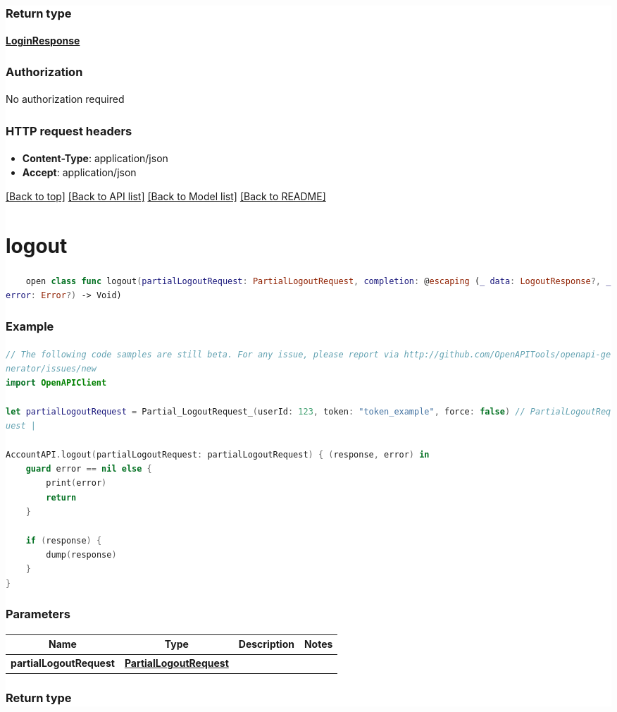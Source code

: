 ### Return type

[**LoginResponse**](LoginResponse.md)

### Authorization

No authorization required

### HTTP request headers

 - **Content-Type**: application/json
 - **Accept**: application/json

[[Back to top]](#) [[Back to API list]](../README.md#documentation-for-api-endpoints) [[Back to Model list]](../README.md#documentation-for-models) [[Back to README]](../README.md)

# **logout**
```swift
    open class func logout(partialLogoutRequest: PartialLogoutRequest, completion: @escaping (_ data: LogoutResponse?, _ error: Error?) -> Void)
```



### Example
```swift
// The following code samples are still beta. For any issue, please report via http://github.com/OpenAPITools/openapi-generator/issues/new
import OpenAPIClient

let partialLogoutRequest = Partial_LogoutRequest_(userId: 123, token: "token_example", force: false) // PartialLogoutRequest | 

AccountAPI.logout(partialLogoutRequest: partialLogoutRequest) { (response, error) in
    guard error == nil else {
        print(error)
        return
    }

    if (response) {
        dump(response)
    }
}
```

### Parameters

Name | Type | Description  | Notes
------------- | ------------- | ------------- | -------------
 **partialLogoutRequest** | [**PartialLogoutRequest**](PartialLogoutRequest.md) |  | 

### Return type
